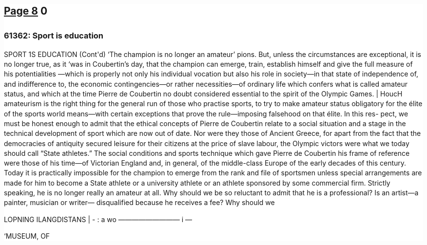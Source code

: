 ## [Page 8](062393engo.pdf#page=8) 0

### 61362: Sport is education

SPORT 1S EDUCATION (Cont'd) 
‘The champion is no longer an amateur’ 
pions. But, unless the circumstances are exceptional, 
it is no longer true, as it ‘was in Coubertin’s day, 
that the champion can emerge, train, establish 
himself and give the full measure of his potentialities 
—which is properly not only his individual vocation but 
also his role in society—in that state of independence of, 
and indifference to, the economic contingencies—or rather 
necessities—of ordinary life which confers what is called 
amateur status, and which at the time Pierre de Coubertin 
no doubt considered essential to the spirit of the Olympic 
Games. 
| HoucH amateurism is the right thing for the 
general run of those who practise sports, to 
try to make amateur status obligatory for the élite of the 
sports world means—with certain exceptions that prove 
the rule—imposing falsehood on that élite. In this res- 
pect, we must be honest enough to admit that the ethical 
concepts of Pierre de Coubertin relate to a social situation 
and a stage in the technical development of sport which 
are now out of date. 
Nor were they those of Ancient Greece, for apart from 
the fact that the democracies of antiquity secured leisure 
for their citizens at the price of slave labour, the Olympic 
victors were what we today should call “State athletes.” 
The social conditions and sports technique which gave 
Pierre de Coubertin his frame of reference were those of 
his time—of Victorian England and, in general, of the 
middle-class Europe of the early decades of this century. 
Today it is practically impossible for the champion to 
emerge from the rank and file of sportsmen unless special 
arrangements are made for him to become a State athlete 
or a university athlete or an athlete sponsored by some 
commercial firm. Strictly speaking, he is no longer really 
an amateur at all. 
Why should we be so reluctant to admit that he is a 
professional? Is an artist—a painter, musician or writer— 
disqualified because he receives a fee? Why should we 
  
LOPNING ILANGDISTANS 
| - 
: a wo ————————— i — 
    
‘MUSEUM, OF 
  